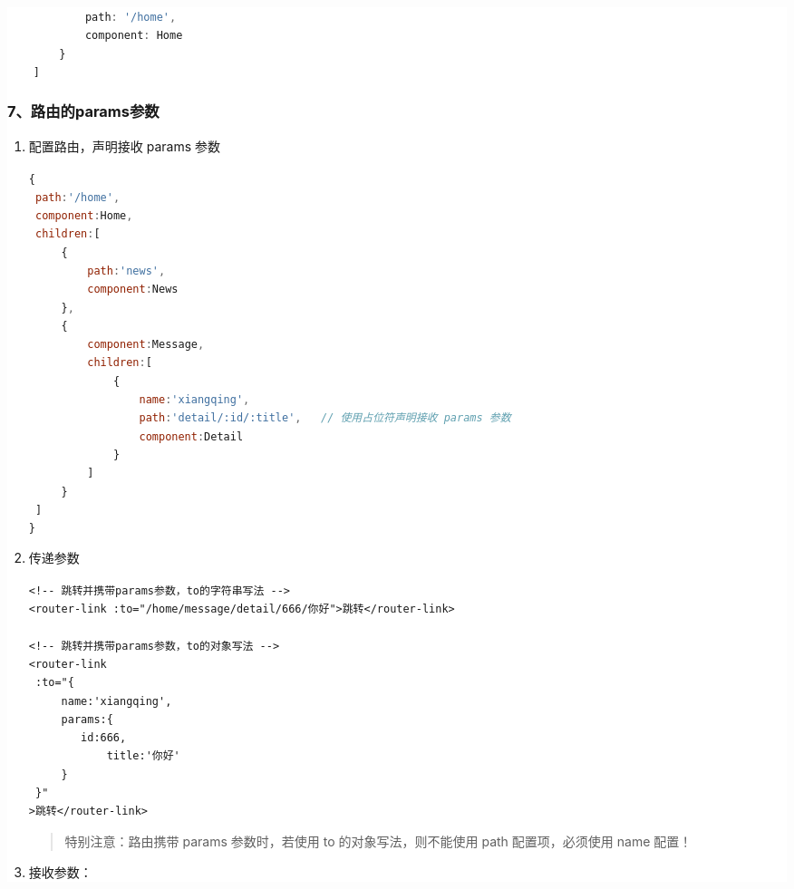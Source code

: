 ```js
            path: '/home',
            component: Home
        }
    ]
```

### 7、路由的params参数

1. 配置路由，声明接收 params 参数

   ```js
   {
   	path:'/home',
   	component:Home,
   	children:[
   		{
   			path:'news',
   			component:News
   		},
   		{
   			component:Message,
   			children:[
   				{
   					name:'xiangqing',
   					path:'detail/:id/:title', 	// 使用占位符声明接收 params 参数
   					component:Detail
   				}
   			]
   		}
   	]
   }
   ```

2. 传递参数

   ```vue
   <!-- 跳转并携带params参数，to的字符串写法 -->
   <router-link :to="/home/message/detail/666/你好">跳转</router-link>
   				
   <!-- 跳转并携带params参数，to的对象写法 -->
   <router-link 
   	:to="{
   		name:'xiangqing',
   		params:{
   		   id:666,
               title:'你好'
   		}
   	}"
   >跳转</router-link>
   ```

   > 特别注意：路由携带 params 参数时，若使用 to 的对象写法，则不能使用 path 配置项，必须使用 name 配置！

3. 接收参数：

